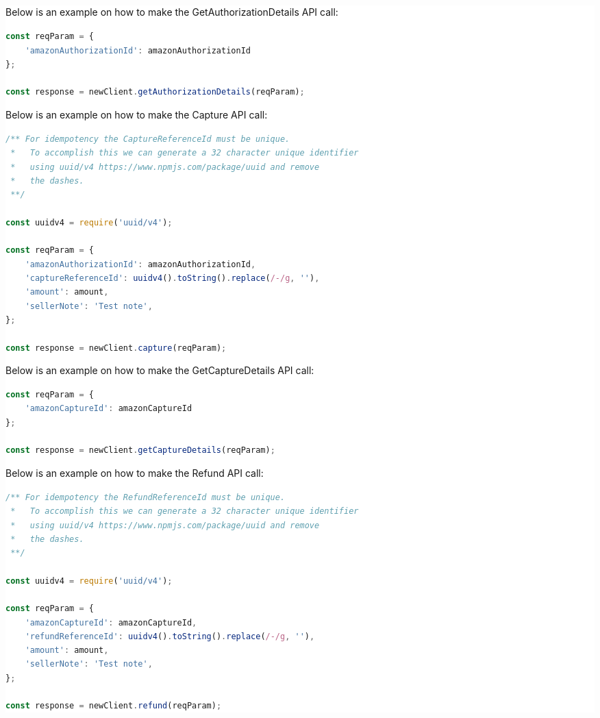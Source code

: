 Below is an example on how to make the GetAuthorizationDetails API call:

``` js
const reqParam = {
    'amazonAuthorizationId': amazonAuthorizationId
};

const response = newClient.getAuthorizationDetails(reqParam);
```

Below is an example on how to make the Capture API call:

``` js
/** For idempotency the CaptureReferenceId must be unique.
 *   To accomplish this we can generate a 32 character unique identifier
 *   using uuid/v4 https://www.npmjs.com/package/uuid and remove 
 *   the dashes.
 **/

const uuidv4 = require('uuid/v4');

const reqParam = {
    'amazonAuthorizationId': amazonAuthorizationId,
    'captureReferenceId': uuidv4().toString().replace(/-/g, ''),
    'amount': amount,
    'sellerNote': 'Test note',
};

const response = newClient.capture(reqParam);
```

Below is an example on how to make the GetCaptureDetails API call:

``` js
const reqParam = {
    'amazonCaptureId': amazonCaptureId
};

const response = newClient.getCaptureDetails(reqParam);
```

Below is an example on how to make the Refund API call:

``` js
/** For idempotency the RefundReferenceId must be unique.
 *   To accomplish this we can generate a 32 character unique identifier
 *   using uuid/v4 https://www.npmjs.com/package/uuid and remove 
 *   the dashes.
 **/

const uuidv4 = require('uuid/v4');

const reqParam = {
    'amazonCaptureId': amazonCaptureId,
    'refundReferenceId': uuidv4().toString().replace(/-/g, ''),
    'amount': amount,
    'sellerNote': 'Test note',
};

const response = newClient.refund(reqParam);
```
